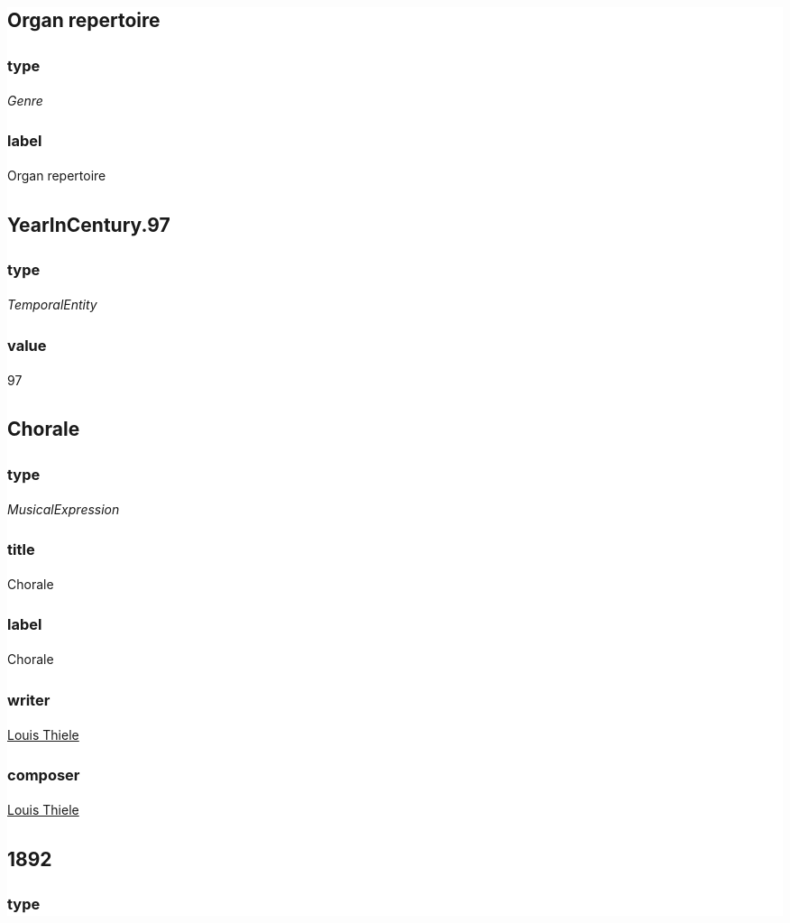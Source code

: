 ## Organ repertoire

### type


*Genre*

### label


Organ repertoire

## YearInCentury.97

### type


*TemporalEntity*

### value


97

## Chorale

### type


*MusicalExpression*

### title


Chorale

### label


Chorale

### writer


[Louis Thiele](#Louis-Thiele)

### composer


[Louis Thiele](#Louis-Thiele)

## 1892

### type
